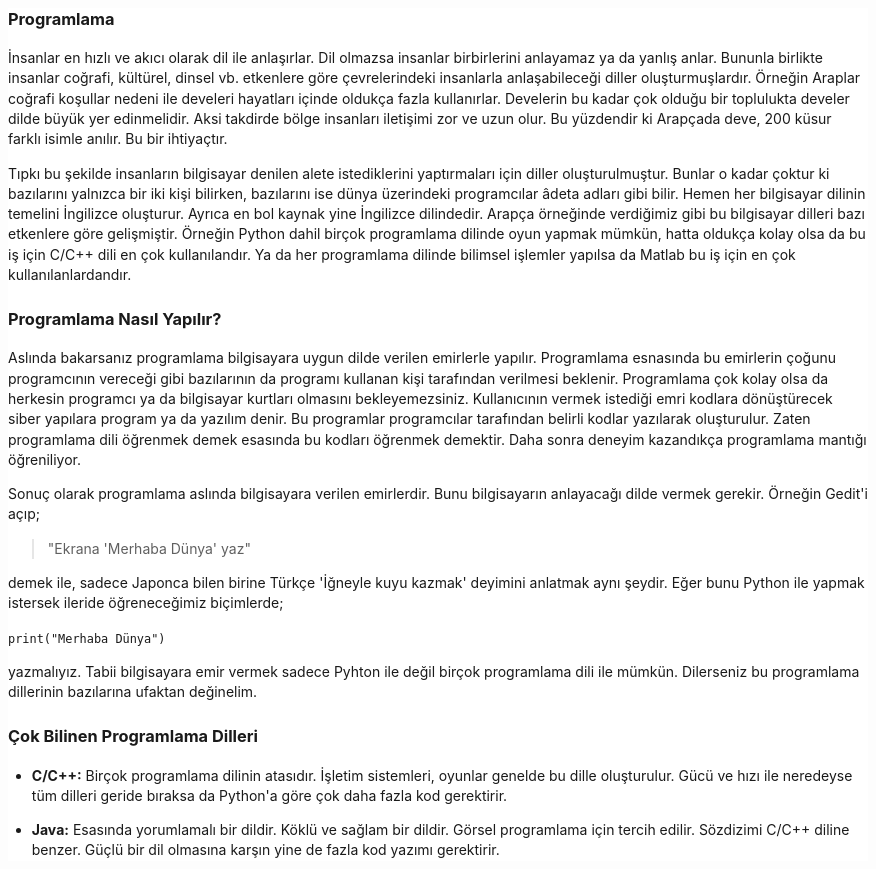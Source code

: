    
    
    
    
### Programlama
    
İnsanlar en hızlı ve akıcı olarak dil ile anlaşırlar. Dil olmazsa insanlar birbirlerini anlayamaz ya da yanlış anlar. Bununla birlikte insanlar coğrafi, kültürel, dinsel vb. etkenlere göre çevrelerindeki insanlarla anlaşabileceği diller oluşturmuşlardır. Örneğin Araplar coğrafi koşullar nedeni ile develeri hayatları içinde oldukça fazla kullanırlar. Develerin bu kadar çok olduğu bir toplulukta develer dilde büyük yer edinmelidir. Aksi takdirde bölge insanları iletişimi zor ve uzun olur. Bu yüzdendir ki Arapçada deve, 200 küsur farklı isimle anılır. Bu bir ihtiyaçtır.

Tıpkı bu şekilde insanların bilgisayar denilen alete istediklerini yaptırmaları için diller oluşturulmuştur. Bunlar o kadar çoktur ki bazılarını yalnızca bir iki kişi bilirken, bazılarını ise dünya üzerindeki programcılar âdeta adları gibi bilir. Hemen her bilgisayar dilinin temelini İngilizce oluşturur. Ayrıca en bol kaynak yine İngilizce dilindedir. Arapça örneğinde verdiğimiz gibi bu bilgisayar dilleri bazı etkenlere göre gelişmiştir. Örneğin Python dahil birçok programlama dilinde oyun yapmak mümkün, hatta oldukça kolay olsa da bu iş için C/C++ dili en çok kullanılandır. Ya da her programlama dilinde bilimsel işlemler yapılsa da Matlab bu iş için en çok kullanılanlardandır.
    

### Programlama Nasıl Yapılır?
    
Aslında bakarsanız programlama bilgisayara uygun dilde verilen emirlerle yapılır. Programlama esnasında bu emirlerin çoğunu programcının vereceği gibi bazılarının da programı kullanan kişi tarafından verilmesi beklenir. Programlama çok kolay olsa da herkesin programcı ya da bilgisayar kurtları olmasını bekleyemezsiniz. Kullanıcının vermek istediği emri kodlara dönüştürecek siber yapılara program ya da yazılım denir. Bu programlar programcılar tarafından belirli kodlar yazılarak oluşturulur. Zaten programlama dili öğrenmek demek esasında bu kodları öğrenmek demektir. Daha sonra deneyim kazandıkça programlama mantığı öğreniliyor.

Sonuç olarak programlama aslında bilgisayara verilen emirlerdir. Bunu bilgisayarın anlayacağı dilde vermek gerekir. Örneğin Gedit'i açıp;
    
> "Ekrana 'Merhaba Dünya' yaz"
            
demek ile, sadece Japonca bilen birine Türkçe 'İğneyle kuyu kazmak' deyimini anlatmak aynı şeydir. Eğer bunu Python ile yapmak istersek ileride öğreneceğimiz biçimlerde;
    
```python3
print("Merhaba Dünya")

```
      
yazmalıyız. Tabii bilgisayara emir vermek sadece Pyhton ile değil birçok programlama dili ile mümkün. Dilerseniz bu programlama dillerinin bazılarına ufaktan değinelim.

### Çok Bilinen Programlama Dilleri

* __C/C++:__ Birçok programlama dilinin atasıdır. İşletim sistemleri, oyunlar genelde bu dille oluşturulur. Gücü ve hızı ile neredeyse tüm dilleri geride bıraksa da Python'a göre çok daha fazla kod gerektirir.

* __Java:__ Esasında yorumlamalı bir dildir. Köklü ve sağlam bir dildir. Görsel programlama için tercih edilir. Sözdizimi C/C++ diline benzer. Güçlü bir dil olmasına karşın yine de fazla kod yazımı gerektirir.
